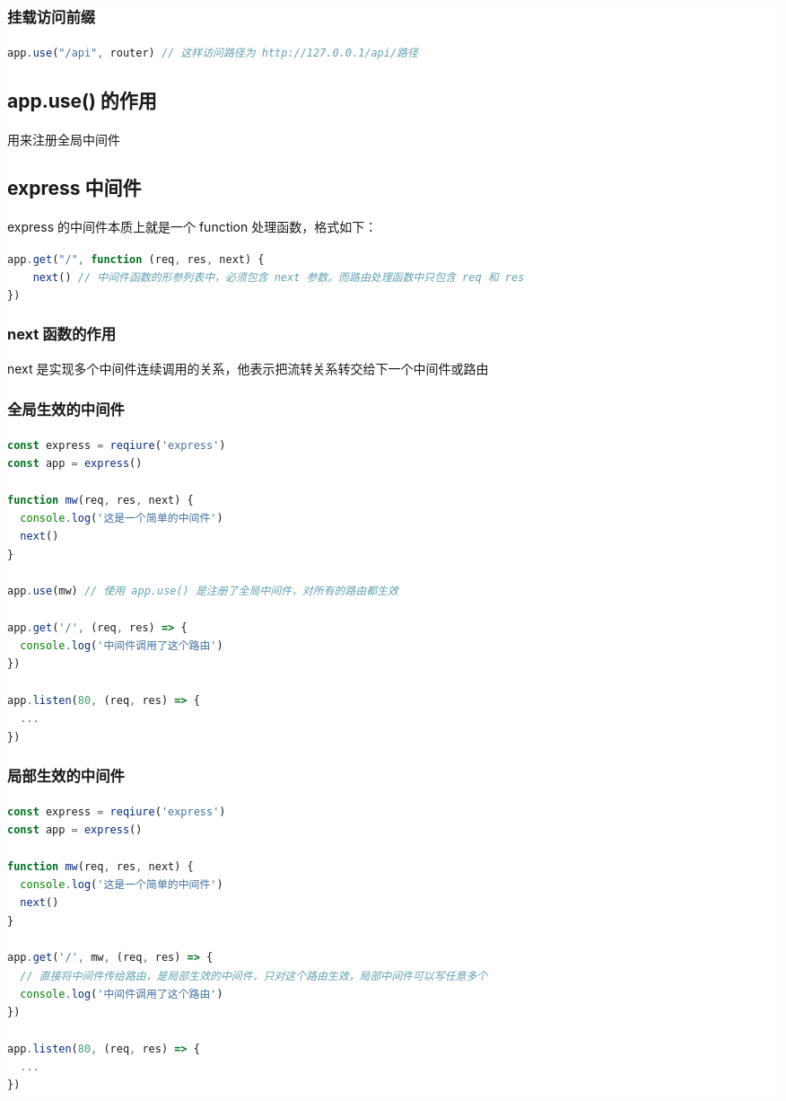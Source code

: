 ### 挂载访问前缀

```js
app.use("/api", router) // 这样访问路径为 http://127.0.0.1/api/路径
```

## app.use() 的作用

用来注册全局中间件

## express 中间件

express 的中间件本质上就是一个 function 处理函数，格式如下：

```js
app.get("/", function (req, res, next) {
	next() // 中间件函数的形参列表中，必须包含 next 参数。而路由处理函数中只包含 req 和 res
})
```

### next 函数的作用

next 是实现多个中间件连续调用的关系，他表示把流转关系转交给下一个中间件或路由

### 全局生效的中间件

```js
const express = reqiure('express')
const app = express()

function mw(req, res, next) {
  console.log('这是一个简单的中间件')
  next()
}

app.use(mw) // 使用 app.use() 是注册了全局中间件，对所有的路由都生效

app.get('/', (req, res) => {
  console.log('中间件调用了这个路由')
})

app.listen(80, (req, res) => {
  ...
})
```

### 局部生效的中间件

```js
const express = reqiure('express')
const app = express()

function mw(req, res, next) {
  console.log('这是一个简单的中间件')
  next()
}

app.get('/', mw, (req, res) => {
  // 直接将中间件传给路由，是局部生效的中间件，只对这个路由生效，局部中间件可以写任意多个
  console.log('中间件调用了这个路由')
})

app.listen(80, (req, res) => {
  ...
})
```